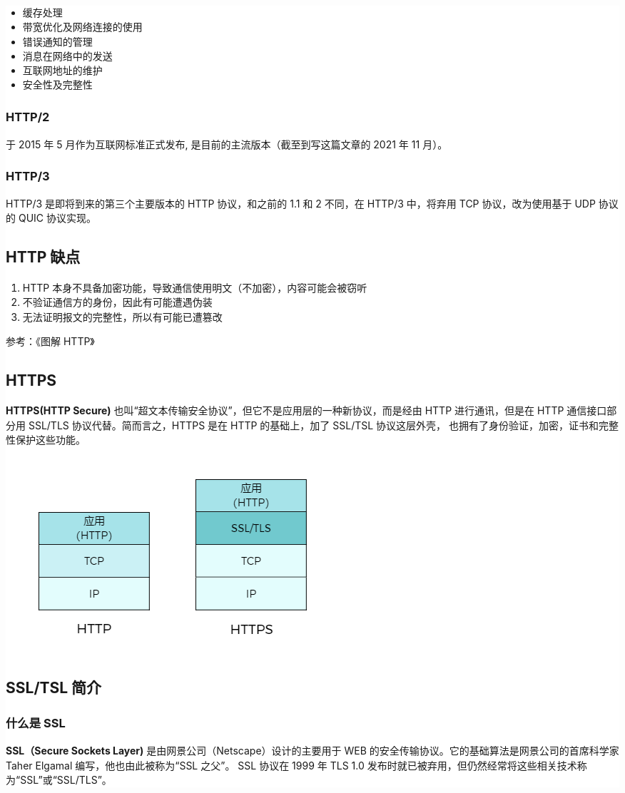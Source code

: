 - 缓存处理
- 带宽优化及网络连接的使用
- 错误通知的管理
- 消息在网络中的发送
- 互联网地址的维护
- 安全性及完整性

### HTTP/2

于 2015 年 5 月作为互联网标准正式发布, 是目前的主流版本（截至到写这篇文章的 2021 年 11 月）。

### HTTP/3

HTTP/3 是即将到来的第三个主要版本的 HTTP 协议，和之前的 1.1 和 2 不同，在 HTTP/3 中，将弃用 TCP 协议，改为使用基于 UDP 协议的 QUIC 协议实现。

## HTTP 缺点

1. HTTP 本身不具备加密功能，导致通信使用明文（不加密），内容可能会被窃听
2. 不验证通信方的身份，因此有可能遭遇伪装
3. 无法证明报文的完整性，所以有可能已遭篡改

参考：《图解 HTTP》

## HTTPS

**HTTPS(HTTP Secure)** 也叫“超文本传输安全协议”，但它不是应用层的一种新协议，而是经由 HTTP 进行通讯，但是在 HTTP 通信接口部分用 SSL/TLS 协议代替。简而言之，HTTPS 是在 HTTP 的基础上，加了 SSL/TSL 协议这层外壳， 也拥有了身份验证，加密，证书和完整性保护这些功能。

![HTTP-HTTPS](../assets/images/http-https.png)

## SSL/TSL 简介

### 什么是 SSL

**SSL（Secure Sockets Layer)** 是由网景公司（Netscape）设计的主要用于 WEB 的安全传输协议。它的基础算法是网景公司的首席科学家 Taher Elgamal 编写，他也由此被称为“SSL 之父”。
SSL 协议在 1999 年 TLS 1.0 发布时就已被弃用，但仍然经常将这些相关技术称为“SSL”或“SSL/TLS”。
